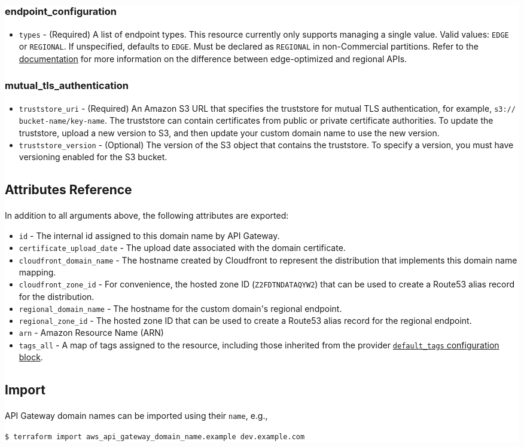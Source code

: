 ### endpoint_configuration

* `types` - (Required) A list of endpoint types. This resource currently only supports managing a single value. Valid values: `EDGE` or `REGIONAL`. If unspecified, defaults to `EDGE`. Must be declared as `REGIONAL` in non-Commercial partitions. Refer to the [documentation](https://docs.aws.amazon.com/apigateway/latest/developerguide/create-regional-api.html) for more information on the difference between edge-optimized and regional APIs.

### mutual_tls_authentication

* `truststore_uri` - (Required) An Amazon S3 URL that specifies the truststore for mutual TLS authentication, for example, `s3://bucket-name/key-name`.
The truststore can contain certificates from public or private certificate authorities. To update the truststore, upload a new version to S3, and then update your custom domain name to use the new version.
* `truststore_version` - (Optional) The version of the S3 object that contains the truststore. To specify a version, you must have versioning enabled for the S3 bucket.

## Attributes Reference

In addition to all arguments above, the following attributes are exported:

* `id` - The internal id assigned to this domain name by API Gateway.
* `certificate_upload_date` - The upload date associated with the domain certificate.
* `cloudfront_domain_name` - The hostname created by Cloudfront to represent
  the distribution that implements this domain name mapping.
* `cloudfront_zone_id` - For convenience, the hosted zone ID (`Z2FDTNDATAQYW2`)
  that can be used to create a Route53 alias record for the distribution.
* `regional_domain_name` - The hostname for the custom domain's regional endpoint.
* `regional_zone_id` - The hosted zone ID that can be used to create a Route53 alias record for the regional endpoint.
* `arn` - Amazon Resource Name (ARN)
* `tags_all` - A map of tags assigned to the resource, including those inherited from the provider [`default_tags` configuration block](/docs/providers/aws/index.html#default_tags-configuration-block).

## Import

API Gateway domain names can be imported using their `name`, e.g.,

```
$ terraform import aws_api_gateway_domain_name.example dev.example.com
```
